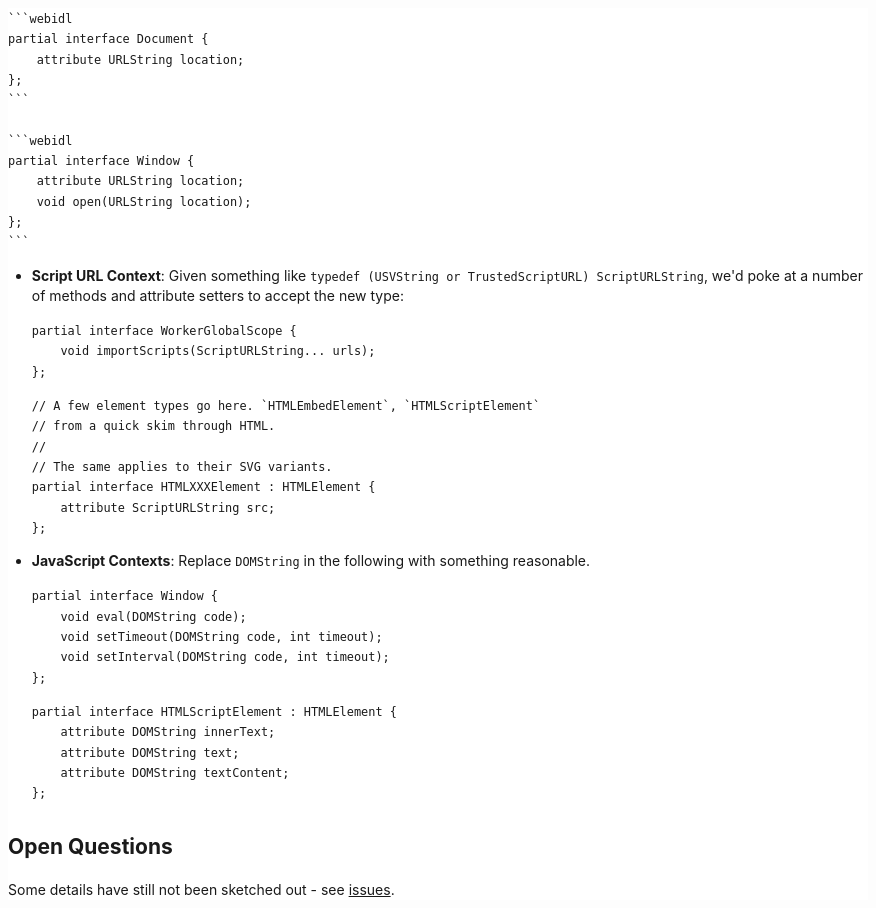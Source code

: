     ```webidl
    partial interface Document {
        attribute URLString location;
    };
    ```

    ```webidl
    partial interface Window {
        attribute URLString location;
        void open(URLString location);
    };
    ```

* **Script URL Context**: Given something like `typedef (USVString or TrustedScriptURL) ScriptURLString`,
    we'd poke at a number of methods and attribute setters to accept the new type:

    ```webidl
    partial interface WorkerGlobalScope {
        void importScripts(ScriptURLString... urls);
    };
    ```

    ```webidl
    // A few element types go here. `HTMLEmbedElement`, `HTMLScriptElement`
    // from a quick skim through HTML.
    //
    // The same applies to their SVG variants.
    partial interface HTMLXXXElement : HTMLElement {
        attribute ScriptURLString src;
    };
    ```

*   **JavaScript Contexts**: Replace `DOMString` in the following with something
    reasonable.

    ```webidl
    partial interface Window {
        void eval(DOMString code);
        void setTimeout(DOMString code, int timeout);
        void setInterval(DOMString code, int timeout);
    };
    ```

    ```webidl
    partial interface HTMLScriptElement : HTMLElement {
        attribute DOMString innerText;
        attribute DOMString text;
        attribute DOMString textContent;
    };
    ```

## Open Questions

Some details have still not been sketched out - see [issues](https://github.com/WICG/trusted-types/issues).
